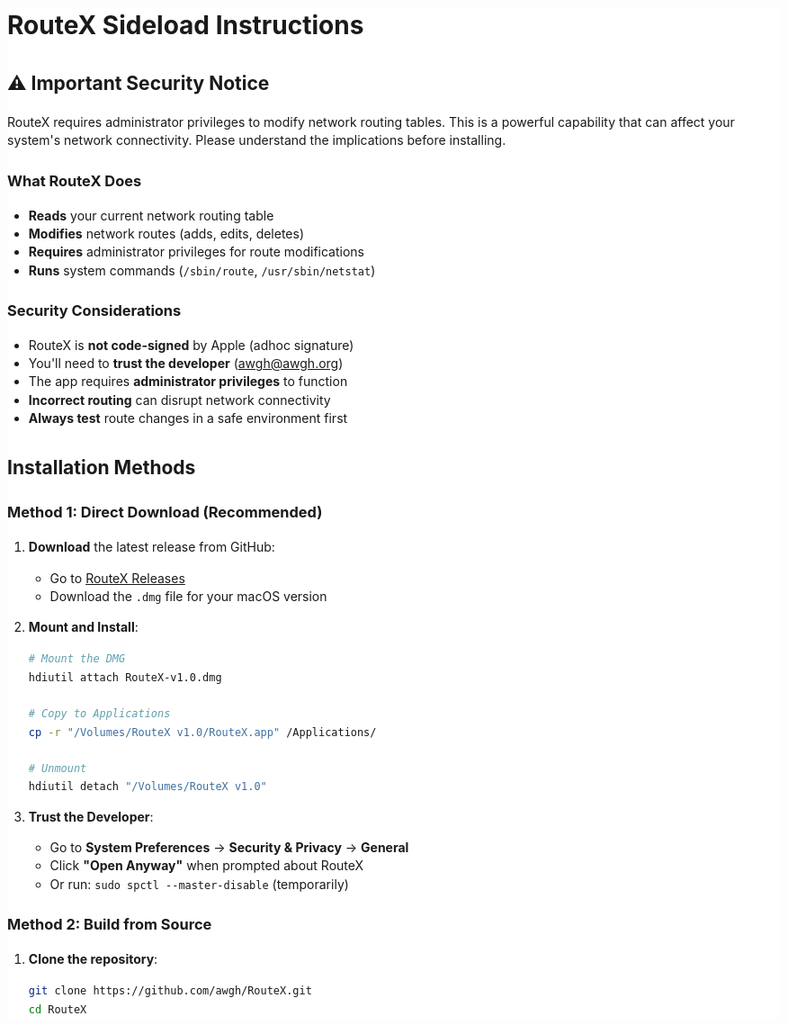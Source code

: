 # RouteX Sideload Instructions

## ⚠️ Important Security Notice

RouteX requires administrator privileges to modify network routing tables. This is a powerful capability that can affect your system's network connectivity. Please understand the implications before installing.

### What RouteX Does
- **Reads** your current network routing table
- **Modifies** network routes (adds, edits, deletes)
- **Requires** administrator privileges for route modifications
- **Runs** system commands (`/sbin/route`, `/usr/sbin/netstat`)

### Security Considerations
- RouteX is **not code-signed** by Apple (adhoc signature)
- You'll need to **trust the developer** (awgh@awgh.org)
- The app requires **administrator privileges** to function
- **Incorrect routing** can disrupt network connectivity
- **Always test** route changes in a safe environment first

## Installation Methods

### Method 1: Direct Download (Recommended)

1. **Download** the latest release from GitHub:
   - Go to [RouteX Releases](https://github.com/awgh/RouteX/releases)
   - Download the `.dmg` file for your macOS version

2. **Mount and Install**:
   ```bash
   # Mount the DMG
   hdiutil attach RouteX-v1.0.dmg
   
   # Copy to Applications
   cp -r "/Volumes/RouteX v1.0/RouteX.app" /Applications/
   
   # Unmount
   hdiutil detach "/Volumes/RouteX v1.0"
   ```

3. **Trust the Developer**:
   - Go to **System Preferences** → **Security & Privacy** → **General**
   - Click **"Open Anyway"** when prompted about RouteX
   - Or run: `sudo spctl --master-disable` (temporarily)

### Method 2: Build from Source

1. **Clone the repository**:
   ```bash
   git clone https://github.com/awgh/RouteX.git
   cd RouteX
   ```
